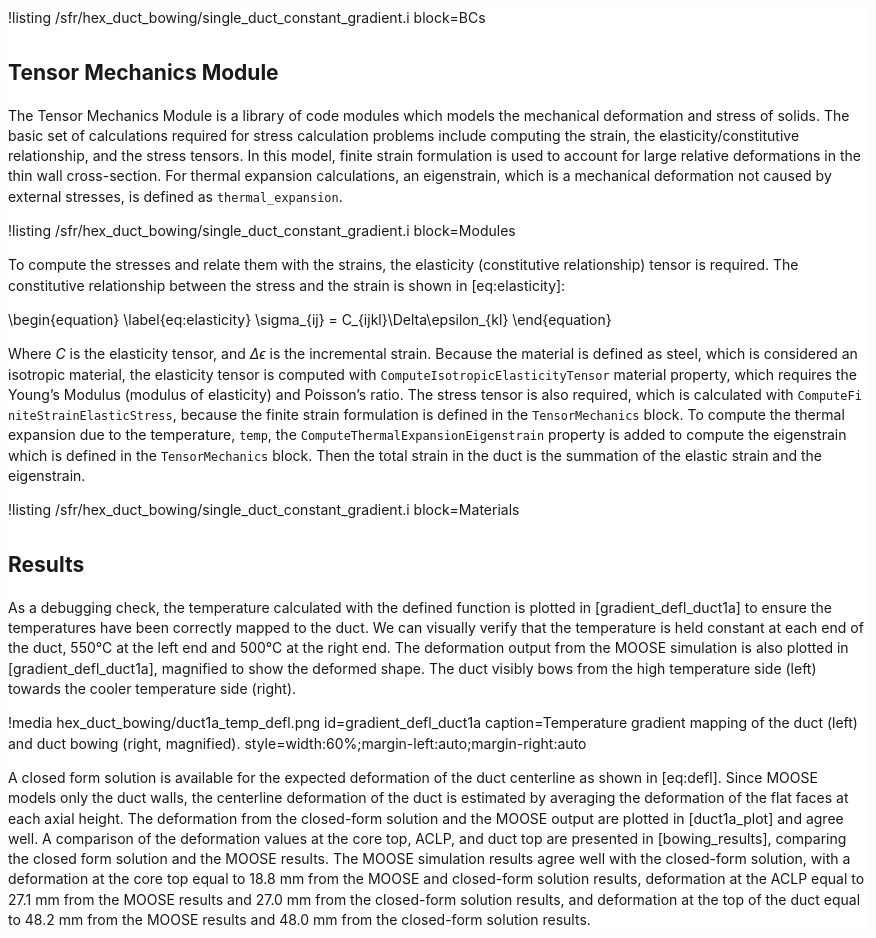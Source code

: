 !listing /sfr/hex_duct_bowing/single_duct_constant_gradient.i block=BCs

## Tensor Mechanics Module

The Tensor Mechanics Module is a library of code modules which models the mechanical deformation and stress of solids. The basic set of calculations required for stress calculation problems include computing the strain, the elasticity/constitutive relationship, and the stress tensors. In this model, finite strain formulation is used to account for large relative deformations in the thin wall cross-section. For thermal expansion calculations, an eigenstrain, which is a mechanical deformation not caused by external stresses, is defined as `thermal_expansion`.

!listing /sfr/hex_duct_bowing/single_duct_constant_gradient.i block=Modules

To compute the stresses and relate them with the strains, the elasticity (constitutive relationship) tensor is required. The constitutive relationship between the stress and the strain is shown in [eq:elasticity]:

\begin{equation}
\label{eq:elasticity}
\sigma_{ij} = C_{ijkl}\Delta\epsilon_{kl}
\end{equation}

Where $C$ is the elasticity tensor, and $\Delta\epsilon$ is the incremental strain. Because the material is defined as steel, which is considered an isotropic material, the elasticity tensor is computed with `ComputeIsotropicElasticityTensor` material property, which requires the Young’s Modulus (modulus of elasticity) and Poisson’s ratio. The stress tensor is also required, which is calculated with `ComputeFiniteStrainElasticStress`, because the finite strain formulation is defined in the `TensorMechanics` block. To compute the thermal expansion due to the temperature, `temp`, the `ComputeThermalExpansionEigenstrain` property is added to compute the eigenstrain which is defined in the `TensorMechanics` block. Then the total strain in the duct is the summation of the elastic strain and the eigenstrain. 

!listing /sfr/hex_duct_bowing/single_duct_constant_gradient.i block=Materials

## Results

As a debugging check, the temperature calculated with the defined function is plotted in [gradient_defl_duct1a] to ensure the temperatures have been correctly mapped to the duct. We can visually verify that the temperature is held constant at each end of the duct, 550&deg;C at the left end and 500&deg;C at the right end. The deformation output from the MOOSE simulation is also plotted in [gradient_defl_duct1a], magnified to show the deformed shape. The duct visibly bows from the high temperature side (left) towards the cooler temperature side (right).

!media hex_duct_bowing/duct1a_temp_defl.png
  id=gradient_defl_duct1a
  caption=Temperature gradient mapping of the duct (left) and duct bowing (right, magnified). 
  style=width:60%;margin-left:auto;margin-right:auto

A closed form solution is available for the expected deformation of the duct centerline as shown in [eq:defl]. Since MOOSE models only the duct walls, the centerline deformation of the duct is estimated by averaging the  deformation of the flat faces at each axial height. The deformation from the closed-form solution and the MOOSE output are plotted in [duct1a_plot] and agree well. A comparison of the deformation values at the core top, ACLP, and duct top are presented in [bowing_results], comparing the closed form solution and the MOOSE results. The MOOSE simulation results agree well with the closed-form solution, with a deformation at the core top equal to 18.8 mm from the MOOSE and closed-form solution results, deformation at the ACLP equal to 27.1 mm from the MOOSE results and 27.0 mm from the closed-form solution results, and deformation at the top of the duct equal to 48.2 mm from the MOOSE results and 48.0 mm from the closed-form solution results.  
